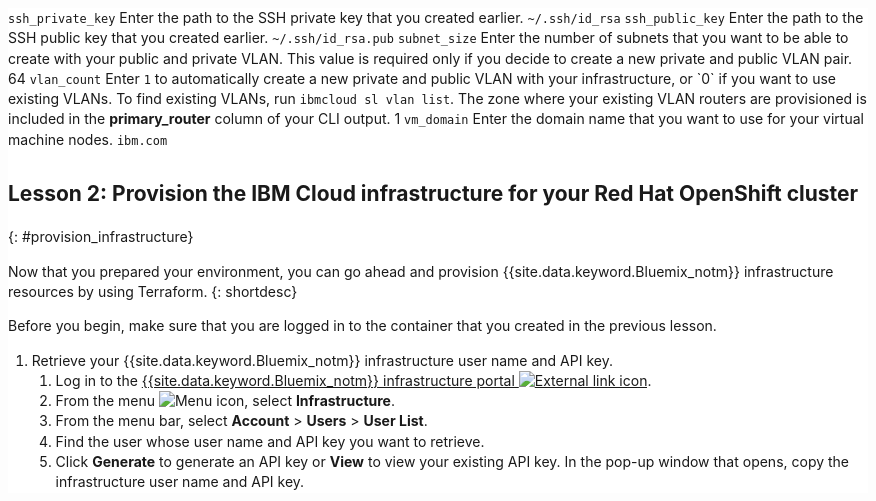    <tr>
   <td><code>ssh_private_key</code></td>
   <td>Enter the path to the SSH private key that you created earlier. </td>
   <td><code>~/.ssh/id_rsa</code></td>
   </tr>
   <tr>
   <td><code>ssh_public_key</code></td>
   <td>Enter the path to the SSH public key that you created earlier. </td>
   <td><code>~/.ssh/id_rsa.pub</code></td>
   </tr>
   <tr>
   <td><code>subnet_size</code></td>
   <td>Enter the number of subnets that you want to be able to create with your public and private VLAN. This value is required only if you decide to create a new private and public VLAN pair. </td>
   <td>64</td>
   </tr>
   <tr>
   <td><code>vlan_count</code></td>
   <td>Enter <code>1</code> to automatically create a new private and public VLAN with your infrastructure, or `0` if you want to use existing VLANs. To find existing VLANs, run <code>ibmcloud sl vlan list</code>. The zone where your existing VLAN routers are provisioned is included in the <strong>primary_router</strong> column of your CLI output. </td>
   <td>1</td>
   </tr>
   <tr>
   <td><code>vm_domain</code></td>
   <td>Enter the domain name that you want to use for your virtual machine nodes. </td>
   <td><code>ibm.com</code></td>
   </tr>
   </tbody>
   </table>
   
## Lesson 2: Provision the IBM Cloud infrastructure for your Red Hat OpenShift cluster 
{: #provision_infrastructure}

Now that you prepared your environment, you can go ahead and provision {{site.data.keyword.Bluemix_notm}} infrastructure resources by using Terraform. 
{: shortdesc}

Before you begin, make sure that you are logged in to the container that you created in the previous lesson. 

1. Retrieve your {{site.data.keyword.Bluemix_notm}} infrastructure user name and API key.
   1. Log in to the [{{site.data.keyword.Bluemix_notm}} infrastructure portal ![External link icon](../../icons/launch-glyph.svg "External link icon")](https://control.bluemix.net/).
   2. From the menu ![Menu icon](../icons/icon_hamburger.svg "Menu icon"), select **Infrastructure**.
   3. From the menu bar, select **Account** > **Users** > **User List**.
   4. Find the user whose user name and API key you want to retrieve.
   5. Click **Generate** to generate an API key or **View** to view your existing API key. In the pop-up window that opens, copy the infrastructure user name and API key.
